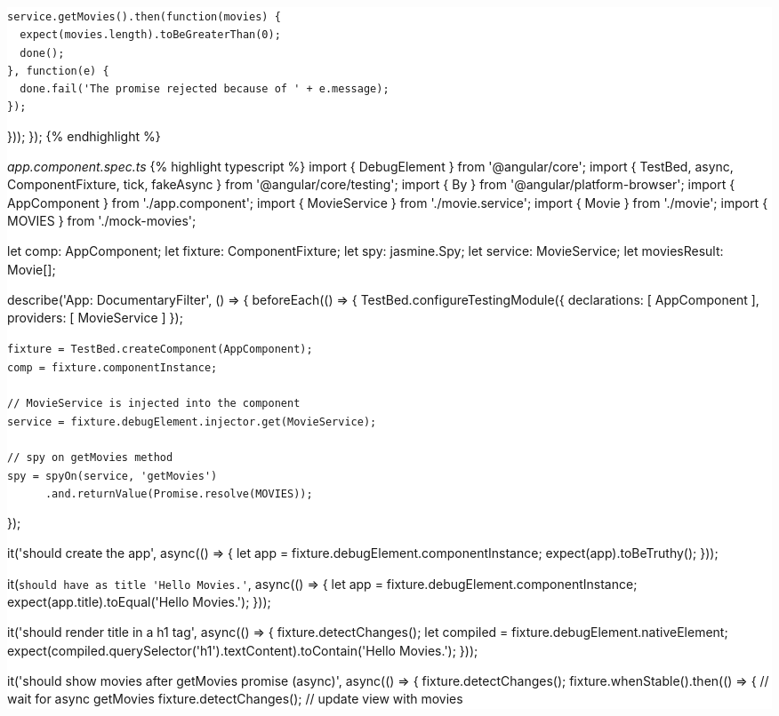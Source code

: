     service.getMovies().then(function(movies) {
      expect(movies.length).toBeGreaterThan(0);
      done();
    }, function(e) {
      done.fail('The promise rejected because of ' + e.message);
    });
  }));
});
{%  endhighlight %}

_app.component.spec.ts_
{%  highlight typescript %}
import { DebugElement } from '@angular/core';
import { TestBed, async, ComponentFixture, tick, fakeAsync } from '@angular/core/testing';
import { By } from '@angular/platform-browser';
import { AppComponent } from './app.component';
import { MovieService } from './movie.service';
import { Movie } from './movie';
import { MOVIES } from './mock-movies';

let comp: AppComponent;
let fixture: ComponentFixture<AppComponent>;
let spy: jasmine.Spy;
let service: MovieService;
let moviesResult: Movie[];

describe('App: DocumentaryFilter', () => {
  beforeEach(() => {
    TestBed.configureTestingModule({
      declarations: [
        AppComponent
      ],
      providers: [
        MovieService
        ]
    });

    fixture = TestBed.createComponent(AppComponent);
    comp = fixture.componentInstance;

    // MovieService is injected into the component
    service = fixture.debugElement.injector.get(MovieService);

    // spy on getMovies method
    spy = spyOn(service, 'getMovies')
          .and.returnValue(Promise.resolve(MOVIES));
  });

  it('should create the app', async(() => {
    let app = fixture.debugElement.componentInstance;
    expect(app).toBeTruthy();
  }));

  it(`should have as title 'Hello Movies.'`, async(() => {
    let app = fixture.debugElement.componentInstance;
    expect(app.title).toEqual('Hello Movies.');
  }));

  it('should render title in a h1 tag', async(() => {
    fixture.detectChanges();
    let compiled = fixture.debugElement.nativeElement;
    expect(compiled.querySelector('h1').textContent).toContain('Hello Movies.');
  }));

  it('should show movies after getMovies promise (async)', async(() => {
    fixture.detectChanges();
    fixture.whenStable().then(() => { // wait for async getMovies
      fixture.detectChanges();        // update view with movies